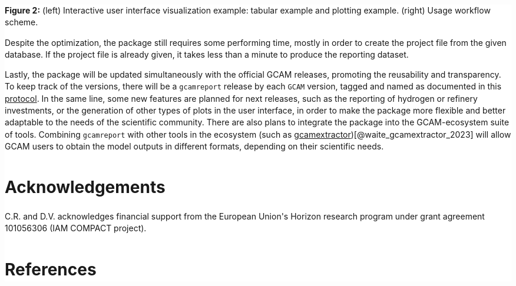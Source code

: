 
**Figure 2:** (left) Interactive user interface visualization example: tabular example and plotting example. (right) Usage workflow scheme.

Despite the optimization, the package still requires some performing time, mostly in order to create the project file from the given database. If the project file is already given, it takes less than a minute to produce the reporting dataset.

Lastly, the package will be updated simultaneously with the official GCAM releases, promoting the reusability and transparency. To keep track of the versions, there will be a `gcamreport` release by each `GCAM` version, tagged and named as documented in this [protocol](https://bc3lc.github.io/gcamreport/articles/Version_Guide.html). In the same line, some new features are planned for next releases, such as the reporting of hydrogen or refinery investments, or the generation of other types of plots in the user interface, in order to make the package more flexible and better adaptable to the needs of the scientific community. There are also plans to integrate the package into the GCAM-ecosystem suite of tools. Combining `gcamreport` with other tools in the ecosystem (such as [gcamextractor](https://github.com/JGCRI/gcamextractor))[@waite_gcamextractor_2023] will allow GCAM users to obtain the model outputs in different formats, depending on their scientific needs. 

# Acknowledgements

C.R. and D.V. acknowledges financial support from the European Union's Horizon research program under grant agreement 101056306 (IAM COMPACT project).

# References
